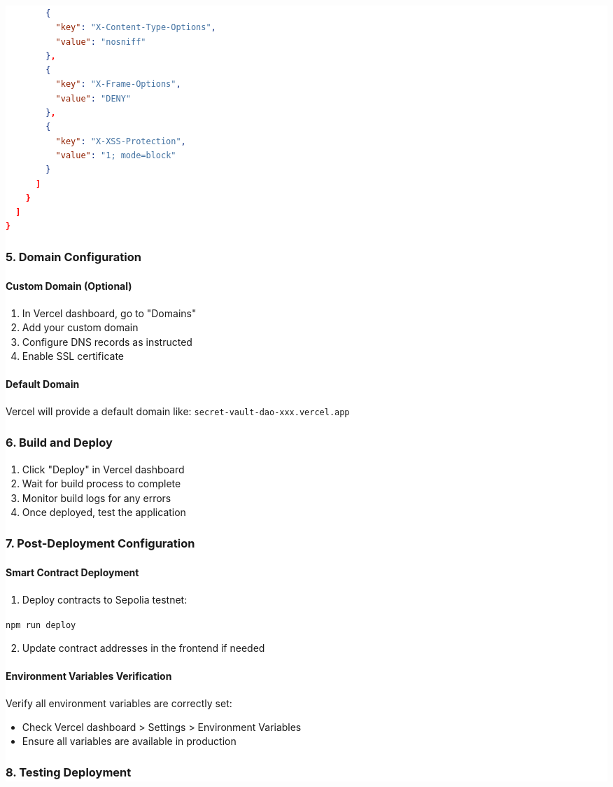 ```json
        {
          "key": "X-Content-Type-Options",
          "value": "nosniff"
        },
        {
          "key": "X-Frame-Options",
          "value": "DENY"
        },
        {
          "key": "X-XSS-Protection",
          "value": "1; mode=block"
        }
      ]
    }
  ]
}
```

### 5. Domain Configuration

#### Custom Domain (Optional)
1. In Vercel dashboard, go to "Domains"
2. Add your custom domain
3. Configure DNS records as instructed
4. Enable SSL certificate

#### Default Domain
Vercel will provide a default domain like: `secret-vault-dao-xxx.vercel.app`

### 6. Build and Deploy

1. Click "Deploy" in Vercel dashboard
2. Wait for build process to complete
3. Monitor build logs for any errors
4. Once deployed, test the application

### 7. Post-Deployment Configuration

#### Smart Contract Deployment
1. Deploy contracts to Sepolia testnet:
```bash
npm run deploy
```

2. Update contract addresses in the frontend if needed

#### Environment Variables Verification
Verify all environment variables are correctly set:
- Check Vercel dashboard > Settings > Environment Variables
- Ensure all variables are available in production

### 8. Testing Deployment
